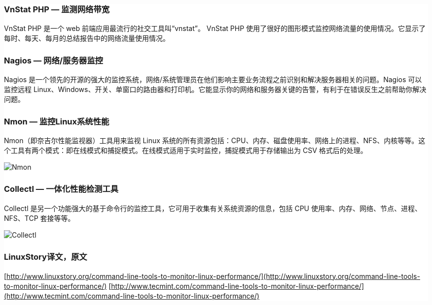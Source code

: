 ### VnStat PHP — 监测网络带宽

VnStat PHP 是一个 web 前端应用最流行的社交工具叫“vnstat”。 VnStat PHP 使用了很好的图形模式监控网络流量的使用情况。它显示了每时、每天、每月的总结报告中的网络流量使用情况。

### Nagios — 网络/服务器监控

Nagios 是一个领先的开源的强大的监控系统，网络/系统管理员在他们影响主要业务流程之前识别和解决服务器相关的问题。Nagios 可以监控远程 Linux、Windows、开关、单窗口的路由器和打印机。它能显示你的网络和服务器关键的告警，有利于在错误反生之前帮助你解决问题。

### Nmon — 监控Linux系统性能

Nmon（即奈吉尔性能监视器）工具用来监视 Linux 系统的所有资源包括：CPU、内存、磁盘使用率、网络上的进程、NFS、内核等等。这个工具有两个模式：即在线模式和捕捉模式。在线模式适用于实时监控，捕捉模式用于存储输出为 CSV 格式后的处理。

![Nmon](http://www.tecmint.com/wp-content/uploads/2013/12/Nmon.jpeg)


### Collectl — 一体化性能检测工具

Collectl 是另一个功能强大的基于命令行的监控工具，它可用于收集有关系统资源的信息，包括 CPU 使用率、内存、网络、节点、进程、NFS、TCP 套接等等。

![Collectl](http://www.tecmint.com/wp-content/uploads/2013/12/Collectl.jpg)

### LinuxStory译文，原文
[http://www.linuxstory.org/command-line-tools-to-monitor-linux-performance/](http://www.linuxstory.org/command-line-tools-to-monitor-linux-performance/)
[http://www.tecmint.com/command-line-tools-to-monitor-linux-performance/](http://www.tecmint.com/command-line-tools-to-monitor-linux-performance/)
